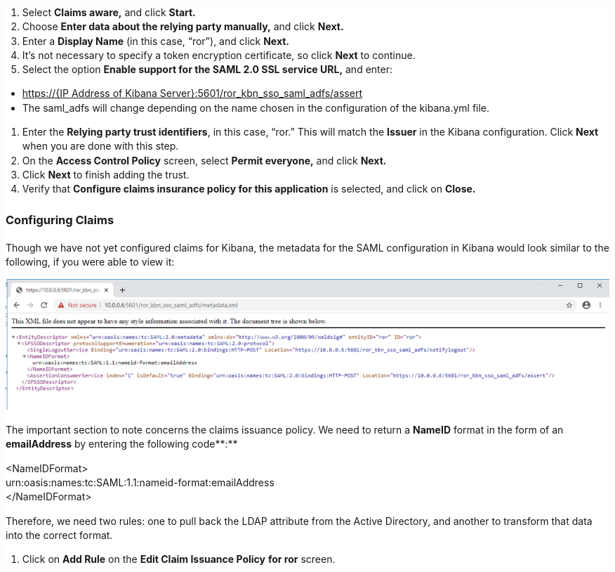 1. Select **Claims aware,** and click **Start.**
2. Choose **Enter data about the relying party manually,** and click **Next.**
3. Enter a **Display Name** \(in this case, “ror”\), and click **Next.**
4. It’s not necessary to specify a token encryption certificate, so click **Next** to continue.
5. Select the option **Enable support for the SAML 2.0 SSL service URL,** and enter:

* [https://{IP Address of Kibana Server}:5601/ror\_kbn\_sso\_saml\_adfs/assert](https://10.0.0.6:5601/ror_kbn_sso_saml_adfs/assert)
* The saml\_adfs will change depending on the name chosen in the configuration of the kibana.yml file.

1. Enter the **Relying party trust identifiers**, in this case, “ror.” This will match the **Issuer** in the Kibana configuration. Click **Next** when you are done with this step.
2. On the **Access Control Policy** screen, select **Permit everyone,** and click **Next.**
3. Click **Next** to finish adding the trust.
4. Verify that **Configure claims insurance policy for this application** is selected, and click on **Close.**

### Configuring Claims

Though we have not yet configured claims for Kibana, the metadata for the SAML configuration in Kibana would look similar to the following, if you were able to view it:

![](.gitbook/assets/90.png)

The important section to note concerns the claims issuance policy. We need to return a **NameID** format in the form of an **emailAddress** by entering the following code**:**

&lt;NameIDFormat&gt;  
 urn:oasis:names:tc:SAML:1.1:nameid-format:emailAddress  
&lt;/NameIDFormat&gt;

Therefore, we need two rules: one to pull back the LDAP attribute from the Active Directory, and another to transform that data into the correct format.

1. Click on **Add Rule** on the **Edit Claim Issuance Policy** **for ror** screen.
